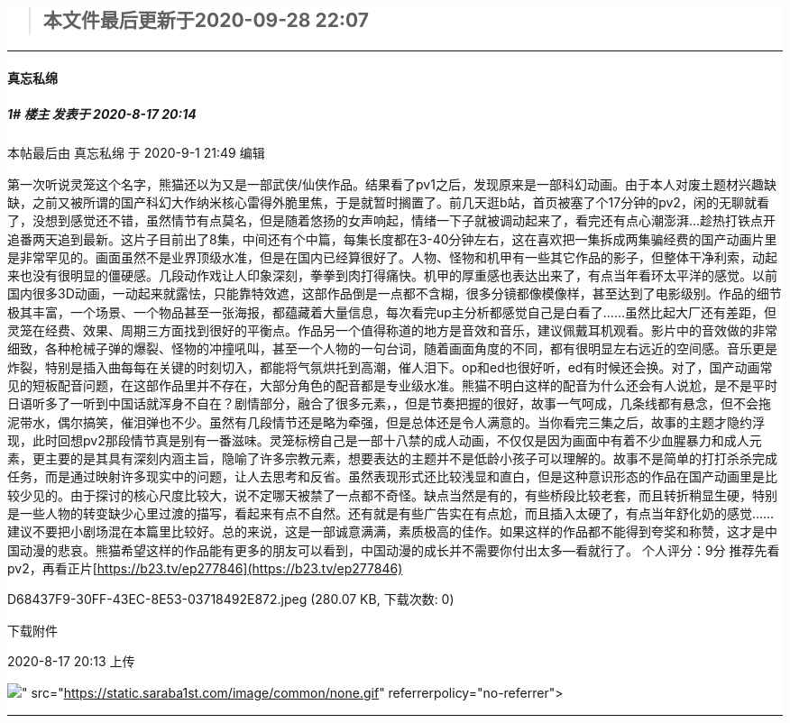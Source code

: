 > ## **本文件最后更新于2020-09-28 22:07** 



-----

####  真忘私绵  
##### 1#       楼主       发表于 2020-8-17 20:14



 本帖最后由 真忘私绵 于 2020-9-1 21:49 编辑 

第一次听说灵笼这个名字，熊猫还以为又是一部武侠/仙侠作品。结果看了pv1之后，发现原来是一部科幻动画。由于本人对废土题材兴趣缺缺，之前又被所谓的国产科幻大作纳米核心雷得外脆里焦，于是就暂时搁置了。前几天逛b站，首页被塞了个17分钟的pv2，闲的无聊就看了，没想到感觉还不错，虽然情节有点莫名，但是随着悠扬的女声响起，情绪一下子就被调动起来了，看完还有点心潮澎湃…趁热打铁点开追番两天追到最新。这片子目前出了8集，中间还有个中篇，每集长度都在3-40分钟左右，这在喜欢把一集拆成两集骗经费的国产动画片里是非常罕见的。画面虽然不是业界顶级水准，但是在国内已经算很好了。人物、怪物和机甲有一些其它作品的影子，但整体干净利索，动起来也没有很明显的僵硬感。几段动作戏让人印象深刻，拳拳到肉打得痛快。机甲的厚重感也表达出来了，有点当年看环太平洋的感觉。以前国内很多3D动画，一动起来就露怯，只能靠特效遮，这部作品倒是一点都不含糊，很多分镜都像模像样，甚至达到了电影级别。作品的细节极其丰富，一个场景、一个物品甚至一张海报，都蕴藏着大量信息，每次看完up主分析都感觉自己是白看了……虽然比起大厂还有差距，但灵笼在经费、效果、周期三方面找到很好的平衡点。作品另一个值得称道的地方是音效和音乐，建议佩戴耳机观看。影片中的音效做的非常细致，各种枪械子弹的爆裂、怪物的冲撞吼叫，甚至一个人物的一句台词，随着画面角度的不同，都有很明显左右远近的空间感。音乐更是炸裂，特别是插入曲每每在关键的时刻切入，都能将气氛烘托到高潮，催人泪下。op和ed也很好听，ed有时候还会换。对了，国产动画常见的短板配音问题，在这部作品里并不存在，大部分角色的配音都是专业级水准。熊猫不明白这样的配音为什么还会有人说尬，是不是平时日语听多了一听到中国话就浑身不自在？剧情部分，融合了很多元素，，但是节奏把握的很好，故事一气呵成，几条线都有悬念，但不会拖泥带水，偶尔搞笑，催泪弹也不少。虽然有几段情节还是略为牵强，但是总体还是令人满意的。当你看完三集之后，故事的主题才隐约浮现，此时回想pv2那段情节真是别有一番滋味。灵笼标榜自己是一部十八禁的成人动画，不仅仅是因为画面中有着不少血腥暴力和成人元素，更主要的是其具有深刻内涵主旨，隐喻了许多宗教元素，想要表达的主题并不是低龄小孩子可以理解的。故事不是简单的打打杀杀完成任务，而是通过映射许多现实中的问题，让人去思考和反省。虽然表现形式还比较浅显和直白，但是这种意识形态的作品在国产动画里是比较少见的。由于探讨的核心尺度比较大，说不定哪天被禁了一点都不奇怪。缺点当然是有的，有些桥段比较老套，而且转折稍显生硬，特别是一些人物的转变缺少心里过渡的描写，看起来有点不自然。还有就是有些广告实在有点尬，而且插入太硬了，有点当年舒化奶的感觉……建议不要把小剧场混在本篇里比较好。总的来说，这是一部诚意满满，素质极高的佳作。如果这样的作品都不能得到夸奖和称赞，这才是中国动漫的悲哀。熊猫希望这样的作品能有更多的朋友可以看到，中国动漫的成长并不需要你付出太多—看就行了。
个人评分：9分
推荐先看pv2，再看正片[https://b23.tv/ep277846](https://b23.tv/ep277846)






D68437F9-30FF-43EC-8E53-03718492E872.jpeg
(280.07 KB, 下载次数: 0)




下载附件


2020-8-17 20:13 上传









<img src="https://img.saraba1st.com/forum/202008/17/201356grrzykm8rsyy3s23.jpeg" referrerpolicy="no-referrer">" src="https://static.saraba1st.com/image/common/none.gif" referrerpolicy="no-referrer">












-----
